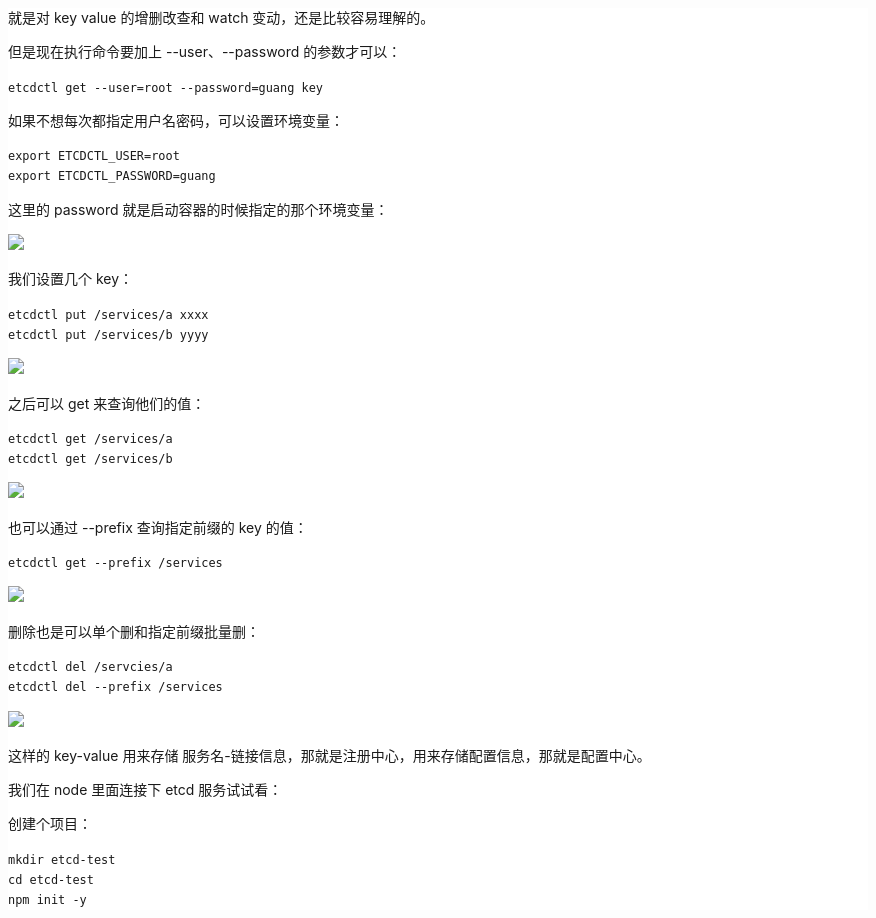 就是对 key value 的增删改查和 watch 变动，还是比较容易理解的。

但是现在执行命令要加上 --user、--password 的参数才可以：

```
etcdctl get --user=root --password=guang key
```
如果不想每次都指定用户名密码，可以设置环境变量：
```
export ETCDCTL_USER=root
export ETCDCTL_PASSWORD=guang
```
这里的 password 就是启动容器的时候指定的那个环境变量：

![](https://p3-juejin.byteimg.com/tos-cn-i-k3u1fbpfcp/bdc8e53306c64742b114c9a5e94d37d9~tplv-k3u1fbpfcp-watermark.image?)

我们设置几个 key：

```
etcdctl put /services/a xxxx
etcdctl put /services/b yyyy
```
![](https://p1-juejin.byteimg.com/tos-cn-i-k3u1fbpfcp/aa05ba6afe5c4b07bb95887a12e2de7a~tplv-k3u1fbpfcp-watermark.image?)

之后可以 get 来查询他们的值：

```
etcdctl get /services/a
etcdctl get /services/b
```
![](https://p1-juejin.byteimg.com/tos-cn-i-k3u1fbpfcp/91b55706406044a39f3ea18a9aa63aa1~tplv-k3u1fbpfcp-watermark.image?)

也可以通过 --prefix 查询指定前缀的 key 的值：

```
etcdctl get --prefix /services 
```

![](https://p9-juejin.byteimg.com/tos-cn-i-k3u1fbpfcp/9b429c8a9ace4b3893f01cb8d4f593ef~tplv-k3u1fbpfcp-watermark.image?)

删除也是可以单个删和指定前缀批量删：

```
etcdctl del /servcies/a
etcdctl del --prefix /services
```

![](https://p3-juejin.byteimg.com/tos-cn-i-k3u1fbpfcp/753a2c8bc2bd43d2960f6c4cfada005d~tplv-k3u1fbpfcp-watermark.image?)

这样的 key-value 用来存储 服务名-链接信息，那就是注册中心，用来存储配置信息，那就是配置中心。

我们在 node 里面连接下 etcd 服务试试看：

创建个项目：

```
mkdir etcd-test
cd etcd-test
npm init -y
```
